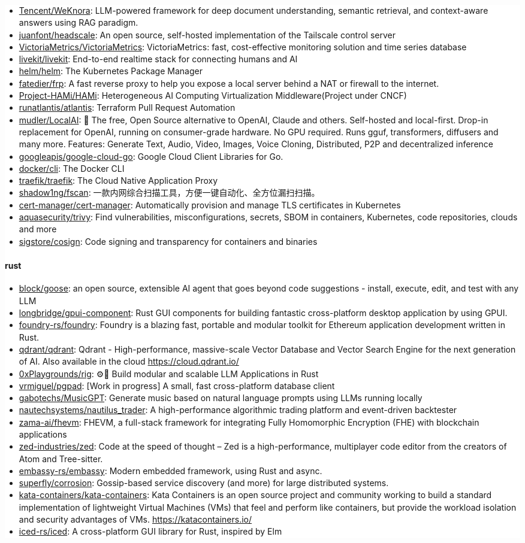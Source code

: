 * [Tencent/WeKnora](https://github.com/Tencent/WeKnora): LLM-powered framework for deep document understanding, semantic retrieval, and context-aware answers using RAG paradigm.
* [juanfont/headscale](https://github.com/juanfont/headscale): An open source, self-hosted implementation of the Tailscale control server
* [VictoriaMetrics/VictoriaMetrics](https://github.com/VictoriaMetrics/VictoriaMetrics): VictoriaMetrics: fast, cost-effective monitoring solution and time series database
* [livekit/livekit](https://github.com/livekit/livekit): End-to-end realtime stack for connecting humans and AI
* [helm/helm](https://github.com/helm/helm): The Kubernetes Package Manager
* [fatedier/frp](https://github.com/fatedier/frp): A fast reverse proxy to help you expose a local server behind a NAT or firewall to the internet.
* [Project-HAMi/HAMi](https://github.com/Project-HAMi/HAMi): Heterogeneous AI Computing Virtualization Middleware(Project under CNCF)
* [runatlantis/atlantis](https://github.com/runatlantis/atlantis): Terraform Pull Request Automation
* [mudler/LocalAI](https://github.com/mudler/LocalAI): 🤖 The free, Open Source alternative to OpenAI, Claude and others. Self-hosted and local-first. Drop-in replacement for OpenAI, running on consumer-grade hardware. No GPU required. Runs gguf, transformers, diffusers and many more. Features: Generate Text, Audio, Video, Images, Voice Cloning, Distributed, P2P and decentralized inference
* [googleapis/google-cloud-go](https://github.com/googleapis/google-cloud-go): Google Cloud Client Libraries for Go.
* [docker/cli](https://github.com/docker/cli): The Docker CLI
* [traefik/traefik](https://github.com/traefik/traefik): The Cloud Native Application Proxy
* [shadow1ng/fscan](https://github.com/shadow1ng/fscan): 一款内网综合扫描工具，方便一键自动化、全方位漏扫扫描。
* [cert-manager/cert-manager](https://github.com/cert-manager/cert-manager): Automatically provision and manage TLS certificates in Kubernetes
* [aquasecurity/trivy](https://github.com/aquasecurity/trivy): Find vulnerabilities, misconfigurations, secrets, SBOM in containers, Kubernetes, code repositories, clouds and more
* [sigstore/cosign](https://github.com/sigstore/cosign): Code signing and transparency for containers and binaries

#### rust
* [block/goose](https://github.com/block/goose): an open source, extensible AI agent that goes beyond code suggestions - install, execute, edit, and test with any LLM
* [longbridge/gpui-component](https://github.com/longbridge/gpui-component): Rust GUI components for building fantastic cross-platform desktop application by using GPUI.
* [foundry-rs/foundry](https://github.com/foundry-rs/foundry): Foundry is a blazing fast, portable and modular toolkit for Ethereum application development written in Rust.
* [qdrant/qdrant](https://github.com/qdrant/qdrant): Qdrant - High-performance, massive-scale Vector Database and Vector Search Engine for the next generation of AI. Also available in the cloud https://cloud.qdrant.io/
* [0xPlaygrounds/rig](https://github.com/0xPlaygrounds/rig): ⚙️🦀 Build modular and scalable LLM Applications in Rust
* [vrmiguel/pgpad](https://github.com/vrmiguel/pgpad): [Work in progress] A small, fast cross-platform database client
* [gabotechs/MusicGPT](https://github.com/gabotechs/MusicGPT): Generate music based on natural language prompts using LLMs running locally
* [nautechsystems/nautilus_trader](https://github.com/nautechsystems/nautilus_trader): A high-performance algorithmic trading platform and event-driven backtester
* [zama-ai/fhevm](https://github.com/zama-ai/fhevm): FHEVM, a full-stack framework for integrating Fully Homomorphic Encryption (FHE) with blockchain applications
* [zed-industries/zed](https://github.com/zed-industries/zed): Code at the speed of thought – Zed is a high-performance, multiplayer code editor from the creators of Atom and Tree-sitter.
* [embassy-rs/embassy](https://github.com/embassy-rs/embassy): Modern embedded framework, using Rust and async.
* [superfly/corrosion](https://github.com/superfly/corrosion): Gossip-based service discovery (and more) for large distributed systems.
* [kata-containers/kata-containers](https://github.com/kata-containers/kata-containers): Kata Containers is an open source project and community working to build a standard implementation of lightweight Virtual Machines (VMs) that feel and perform like containers, but provide the workload isolation and security advantages of VMs. https://katacontainers.io/
* [iced-rs/iced](https://github.com/iced-rs/iced): A cross-platform GUI library for Rust, inspired by Elm